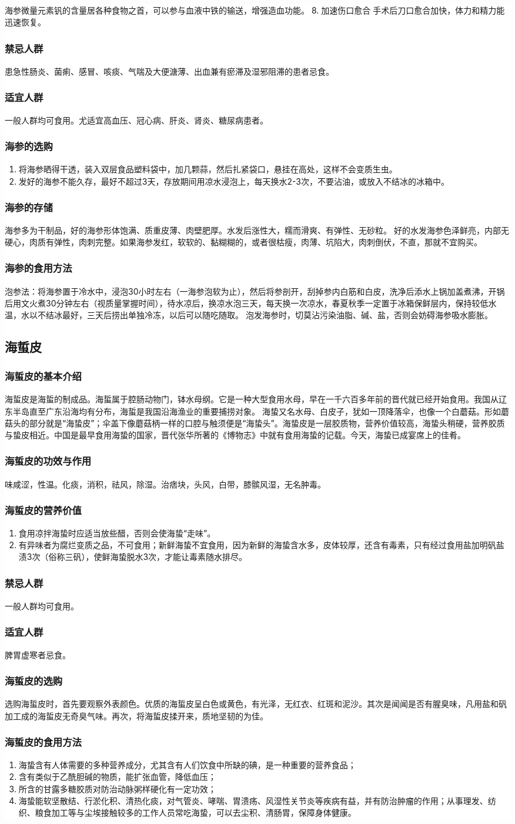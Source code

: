 海参微量元素钒的含量居各种食物之首，可以参与血液中铁的输送，增强造血功能。
8. 加速伤口愈合
手术后刀口愈合加快，体力和精力能迅速恢复。

### 禁忌人群
患急性肠炎、菌痢、感冒、咳痰、气喘及大便溏薄、出血兼有瘀滞及湿邪阻滞的患者忌食。

### 适宜人群
一般人群均可食用。尤适宜高血压、冠心病、肝炎、肾炎、糖尿病患者。

### 海参的选购
1. 将海参晒得干透，装入双层食品塑料袋中，加几颗蒜，然后扎紧袋口，悬挂在高处，这样不会变质生虫。
2. 发好的海参不能久存，最好不超过3天，存放期间用凉水浸泡上，每天换水2-3次，不要沾油，或放入不结冰的冰箱中。

### 海参的存储
海参多为干制品，好的海参形体饱满、质重皮薄、肉壁肥厚。水发后涨性大，糯而滑爽、有弹性、无砂粒。
好的水发海参色泽鲜亮，内部无硬心，肉质有弹性，肉刺完整。如果海参发红，软软的、黏糊糊的，或者很枯瘦，肉薄、坑陷大，肉刺倒伏，不直，那就不宜购买。

### 海参的食用方法
泡参法：将海参置于冷水中，浸泡30小时左右（一海参泡软为止），然后将参剖开，刮掉参内白筋和白皮，洗净后添水上锅加盖煮沸，开锅后用文火煮30分钟左右（视质量掌握时间），待水凉后，换凉水泡三天，每天换一次凉水，春夏秋季一定置于冰箱保鲜层内，保持较低水温，水以不结冰最好，三天后捞出单独冷冻，以后可以随吃随取。
泡发海参时，切莫沾污染油脂、碱、盐，否则会妨碍海参吸水膨胀。


## 海蜇皮
### 海蜇皮的基本介绍
海蜇皮是海蜇的制成品。海蜇属于腔肠动物门，钵水母纲。它是一种大型食用水母，早在一千六百多年前的晋代就已经开始食用。我国从辽东半岛直至广东沿海均有分布，海蜇是我国沿海渔业的重要捕捞对象。
海蛰又名水母、白皮子，犹如一顶降落伞，也像一个白蘑菇。形如蘑菇头的部分就是“海蛰皮”；伞盖下像蘑菇柄一样的口腔与触须便是“海蛰头”。海蛰皮是一层胶质物，营养价值较高，海蛰头稍硬，营养胶质与蛰皮相近。中国是最早食用海蛰的国家，晋代张华所著的《博物志》中就有食用海蛰的记载。今天，海蛰已成宴席上的佳肴。

### 海蜇皮的功效与作用
味咸涩，性温。化痰，消积，祛风，除湿。治痞块，头风，白带，膝髌风湿，无名肿毒。

### 海蜇皮的营养价值
1. 食用凉拌海蛰时应适当放些醋，否则会使海蛰“走味”。
2. 有异味者为腐烂变质之品，不可食用；新鲜海蛰不宜食用，因为新鲜的海蛰含水多，皮体较厚，还含有毒素，只有经过食用盐加明矾盐渍3次（俗称三矾），使鲜海蛰脱水3次，才能让毒素随水排尽。

### 禁忌人群
一般人群均可食用。

### 适宜人群
脾胃虚寒者忌食。

### 海蜇皮的选购
选购海蜇皮时，首先要观察外表颜色。优质的海蜇皮呈白色或黄色，有光泽，无红衣、红斑和泥沙。其次是闻闻是否有腥臭味，凡用盐和矾加工成的海蜇皮无奇臭气味。再次，将海蜇皮揉开来，质地坚韧的为佳。

### 海蜇皮的食用方法
1. 海蛰含有人体需要的多种营养成分，尤其含有人们饮食中所缺的碘，是一种重要的营养食品；
2. 含有类似于乙酰胆碱的物质，能扩张血管，降低血压；
3. 所含的甘露多糖胶质对防治动脉粥样硬化有一定功效；
4. 海蛰能软坚散结、行淤化积、清热化痰，对气管炎、哮喘、胃溃疡、风湿性关节炎等疾病有益，并有防治肿瘤的作用；从事理发、纺织、粮食加工等与尘埃接触较多的工作人员常吃海蛰，可以去尘积、清肠胃，保障身体健康。
